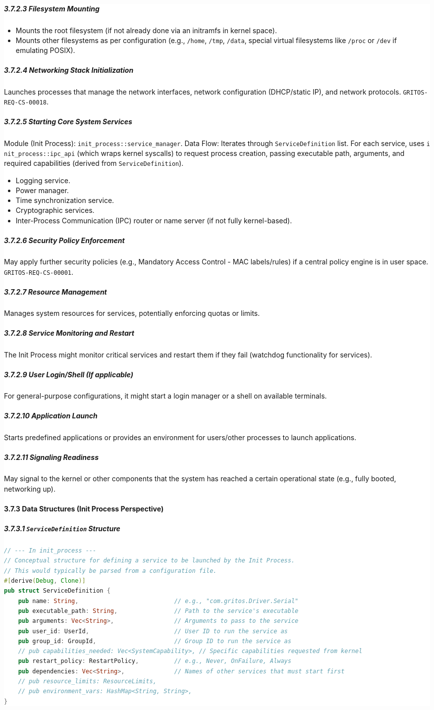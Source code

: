 ##### 3.7.2.3 Filesystem Mounting
*   Mounts the root filesystem (if not already done via an initramfs in kernel space).
*   Mounts other filesystems as per configuration (e.g., `/home`, `/tmp`, `/data`, special virtual filesystems like `/proc` or `/dev` if emulating POSIX).

##### 3.7.2.4 Networking Stack Initialization
Launches processes that manage the network interfaces, network configuration (DHCP/static IP), and network protocols. `GRITOS-REQ-CS-00018`.

##### 3.7.2.5 Starting Core System Services
Module (Init Process): `init_process::service_manager`. Data Flow: Iterates through `ServiceDefinition` list. For each service, uses `init_process::ipc_api` (which wraps kernel syscalls) to request process creation, passing executable path, arguments, and required capabilities (derived from `ServiceDefinition`).
*   Logging service.
*   Power manager.
*   Time synchronization service.
*   Cryptographic services.
*   Inter-Process Communication (IPC) router or name server (if not fully kernel-based).

##### 3.7.2.6 Security Policy Enforcement
May apply further security policies (e.g., Mandatory Access Control - MAC labels/rules) if a central policy engine is in user space. `GRITOS-REQ-CS-00001`.

##### 3.7.2.7 Resource Management
Manages system resources for services, potentially enforcing quotas or limits.

##### 3.7.2.8 Service Monitoring and Restart
The Init Process might monitor critical services and restart them if they fail (watchdog functionality for services).

##### 3.7.2.9 User Login/Shell (If applicable)
For general-purpose configurations, it might start a login manager or a shell on available terminals.

##### 3.7.2.10 Application Launch
Starts predefined applications or provides an environment for users/other processes to launch applications.

##### 3.7.2.11 Signaling Readiness
May signal to the kernel or other components that the system has reached a certain operational state (e.g., fully booted, networking up).

#### 3.7.3 Data Structures (Init Process Perspective)

##### 3.7.3.1 `ServiceDefinition` Structure
```rust
// --- In init_process ---
// Conceptual structure for defining a service to be launched by the Init Process.
// This would typically be parsed from a configuration file.
#[derive(Debug, Clone)]
pub struct ServiceDefinition {
    pub name: String,                           // e.g., "com.gritos.Driver.Serial"
    pub executable_path: String,                // Path to the service's executable
    pub arguments: Vec<String>,                 // Arguments to pass to the service
    pub user_id: UserId,                        // User ID to run the service as
    pub group_id: GroupId,                      // Group ID to run the service as
    // pub capabilities_needed: Vec<SystemCapability>, // Specific capabilities requested from kernel
    pub restart_policy: RestartPolicy,          // e.g., Never, OnFailure, Always
    pub dependencies: Vec<String>,              // Names of other services that must start first
    // pub resource_limits: ResourceLimits,
    // pub environment_vars: HashMap<String, String>,
}

```